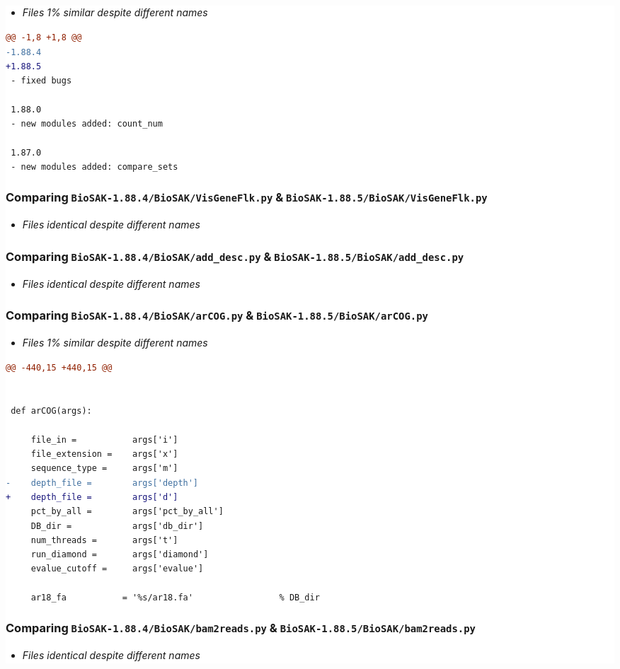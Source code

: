  * *Files 1% similar despite different names*

```diff
@@ -1,8 +1,8 @@
-1.88.4
+1.88.5
 - fixed bugs
 
 1.88.0
 - new modules added: count_num
 
 1.87.0
 - new modules added: compare_sets
```

### Comparing `BioSAK-1.88.4/BioSAK/VisGeneFlk.py` & `BioSAK-1.88.5/BioSAK/VisGeneFlk.py`

 * *Files identical despite different names*

### Comparing `BioSAK-1.88.4/BioSAK/add_desc.py` & `BioSAK-1.88.5/BioSAK/add_desc.py`

 * *Files identical despite different names*

### Comparing `BioSAK-1.88.4/BioSAK/arCOG.py` & `BioSAK-1.88.5/BioSAK/arCOG.py`

 * *Files 1% similar despite different names*

```diff
@@ -440,15 +440,15 @@
 
 
 def arCOG(args):
 
     file_in =           args['i']
     file_extension =    args['x']
     sequence_type =     args['m']
-    depth_file =        args['depth']
+    depth_file =        args['d']
     pct_by_all =        args['pct_by_all']
     DB_dir =            args['db_dir']
     num_threads =       args['t']
     run_diamond =       args['diamond']
     evalue_cutoff =     args['evalue']
 
     ar18_fa           = '%s/ar18.fa'                 % DB_dir
```

### Comparing `BioSAK-1.88.4/BioSAK/bam2reads.py` & `BioSAK-1.88.5/BioSAK/bam2reads.py`

 * *Files identical despite different names*
